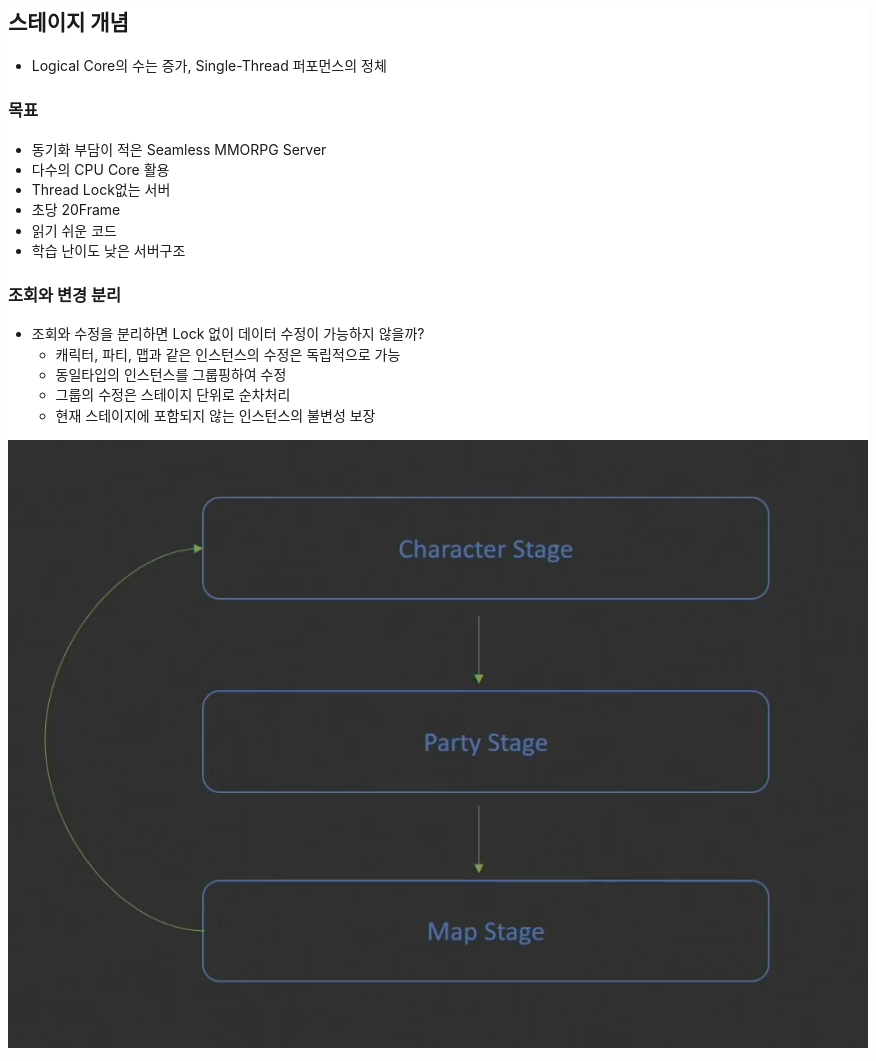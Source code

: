 ## 스테이지 개념
* Logical Core의 수는 증가, Single-Thread 퍼포먼스의 정체
### 목표
* 동기화 부담이 적은 Seamless MMORPG Server
* 다수의 CPU Core 활용
* Thread Lock없는 서버
* 초당 20Frame
* 읽기 쉬운 코드
* 학습 난이도 낮은 서버구조

### 조회와 변경 분리
* 조회와 수정을 분리하면 Lock 없이 데이터 수정이 가능하지 않을까?
  * 캐릭터, 파티, 맵과 같은 인스턴스의 수정은 독립적으로 가능
  * 동일타입의 인스턴스를 그룹핑하여 수정
  * 그룹의 수정은 스테이지 단위로 순차처리
  * 현재 스테이지에 포함되지 않는 인스턴스의 불변성 보장
  
![스테이지정보](./l2m_stage.png)
